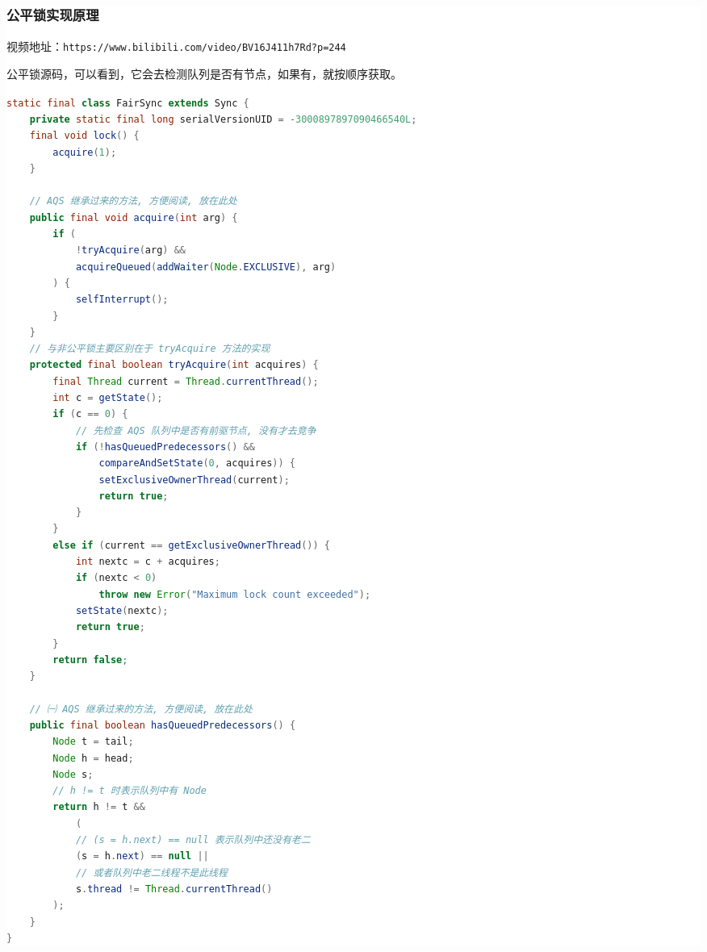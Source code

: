 ```java
```

### 公平锁实现原理

视频地址：`https://www.bilibili.com/video/BV16J411h7Rd?p=244`

公平锁源码，可以看到，它会去检测队列是否有节点，如果有，就按顺序获取。

```java
static final class FairSync extends Sync {
    private static final long serialVersionUID = -3000897897090466540L;
    final void lock() {
        acquire(1);
    }

    // AQS 继承过来的方法, 方便阅读, 放在此处
    public final void acquire(int arg) {
        if (
            !tryAcquire(arg) &&
            acquireQueued(addWaiter(Node.EXCLUSIVE), arg)
        ) {
            selfInterrupt();
        }
    }
    // 与非公平锁主要区别在于 tryAcquire 方法的实现
    protected final boolean tryAcquire(int acquires) {
        final Thread current = Thread.currentThread();
        int c = getState();
        if (c == 0) {
            // 先检查 AQS 队列中是否有前驱节点, 没有才去竞争
            if (!hasQueuedPredecessors() &&
                compareAndSetState(0, acquires)) {
                setExclusiveOwnerThread(current);
                return true;
            }
        }
        else if (current == getExclusiveOwnerThread()) {
            int nextc = c + acquires;
            if (nextc < 0)
                throw new Error("Maximum lock count exceeded");
            setState(nextc);
            return true;
        }
        return false;
    }

    // ㈠ AQS 继承过来的方法, 方便阅读, 放在此处
    public final boolean hasQueuedPredecessors() {
        Node t = tail;
        Node h = head;
        Node s;
        // h != t 时表示队列中有 Node
        return h != t &&
            (
            // (s = h.next) == null 表示队列中还没有老二
            (s = h.next) == null ||
            // 或者队列中老二线程不是此线程
            s.thread != Thread.currentThread()
        );
    }
}
```
